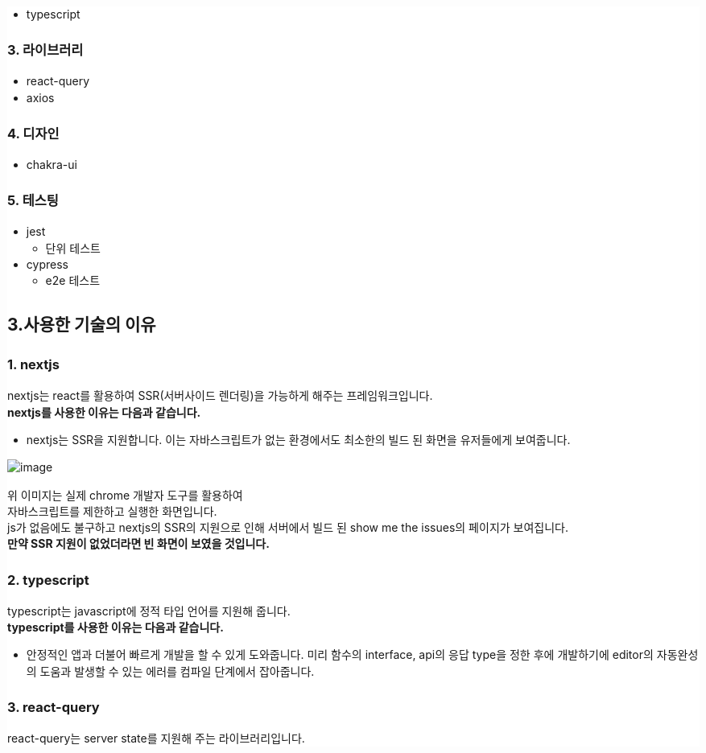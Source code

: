 - typescript

### 3. 라이브러리

- react-query
- axios

### 4. 디자인

- chakra-ui

### 5. 테스팅

- jest
  - 단위 테스트
- cypress
  - e2e 테스트

## 3.사용한 기술의 이유

### 1. nextjs

nextjs는 react를 활용하여 SSR(서버사이드 렌더링)을 가능하게 해주는 프레임워크입니다.
<br/>
<strong>nextjs를 사용한 이유는 다음과 같습니다.</strong>

- nextjs는 SSR을 지원합니다.
  이는 자바스크립트가 없는 환경에서도 최소한의 빌드 된 화면을 유저들에게 보여줍니다.

<img width="500" alt="image" src="https://user-images.githubusercontent.com/70311004/211442490-3df53895-9e37-48e4-9dfd-9fb21febb538.png"/>

위 이미지는 실제 chrome 개발자 도구를 활용하여
<br/>
자바스크립트를 제한하고 실행한 화면입니다.
<br/>
js가 없음에도 불구하고 nextjs의 SSR의 지원으로 인해 서버에서 빌드 된 show me the issues의 페이지가 보여집니다.
<br/>
**만약 SSR 지원이 없었더라면 빈 화면이 보였을 것입니다.**

### 2. typescript

typescript는 javascript에 정적 타입 언어를
지원해 줍니다.
<br/>
<strong>typescript를 사용한 이유는 다음과 같습니다.</strong>

- 안정적인 앱과 더불어 빠르게 개발을 할 수 있게 도와줍니다.
  미리 함수의 interface, api의 응답 type을 정한 후에 개발하기에 editor의 자동완성의 도움과 발생할 수 있는 에러를 컴파일 단계에서 잡아줍니다.

### 3. react-query

react-query는 server state를 지원해 주는 라이브러리입니다.
